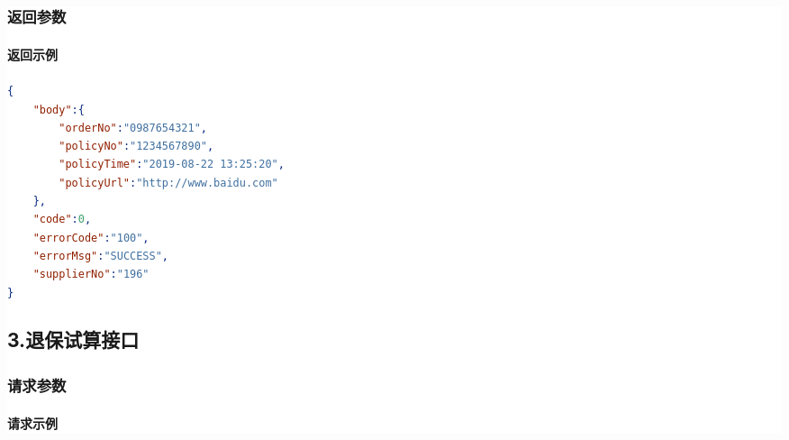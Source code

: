 ### 返回参数

<vuep template="#interface_承保返回"></vuep>
<script v-pre type="text/x-template" id="interface_承保返回">
module.exports = {
  template: '<div><i-table :items="interfaces" :columns="columns"></i-table></div>',
  data () {
    return {
      name: 'Vuep',
      columns: columns.interface,
      interfaces: interfaces.承保返回
    }
  }
}
</script>

#### 返回示例

```json
{
    "body":{
        "orderNo":"0987654321",
        "policyNo":"1234567890",
        "policyTime":"2019-08-22 13:25:20",
        "policyUrl":"http://www.baidu.com"
    },
    "code":0,
    "errorCode":"100",
    "errorMsg":"SUCCESS",
    "supplierNo":"196"
}
```

## 3.退保试算接口

### 请求参数

<vuep template="#interface_退保试算请求"></vuep>
<script v-pre type="text/x-template" id="interface_退保试算请求">
module.exports = {
  template: '<div><i-table :items="interfaces" :columns="columns"></i-table></div>',
  data () {
    return {
      name: 'Vuep',
      columns: columns.interface,
      interfaces: interfaces.退保试算请求
    }
  }
}
</script>
#### 请求示例

